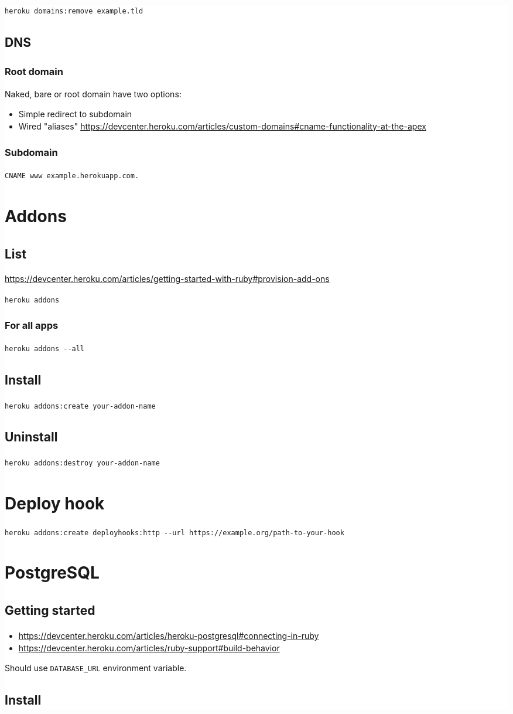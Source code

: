     heroku domains:remove example.tld

## DNS

### Root domain

Naked, bare or root domain have two options:
* Simple redirect to subdomain
* Wired "aliases" <https://devcenter.heroku.com/articles/custom-domains#cname-functionality-at-the-apex>

### Subdomain

    CNAME www example.herokuapp.com.

# Addons

## List

<https://devcenter.heroku.com/articles/getting-started-with-ruby#provision-add-ons>

    heroku addons

### For all apps

    heroku addons --all

## Install

    heroku addons:create your-addon-name

## Uninstall

    heroku addons:destroy your-addon-name

# Deploy hook

    heroku addons:create deployhooks:http --url https://example.org/path-to-your-hook

# PostgreSQL

## Getting started

* <https://devcenter.heroku.com/articles/heroku-postgresql#connecting-in-ruby>
* <https://devcenter.heroku.com/articles/ruby-support#build-behavior>

Should use `DATABASE_URL` environment variable.

## Install
